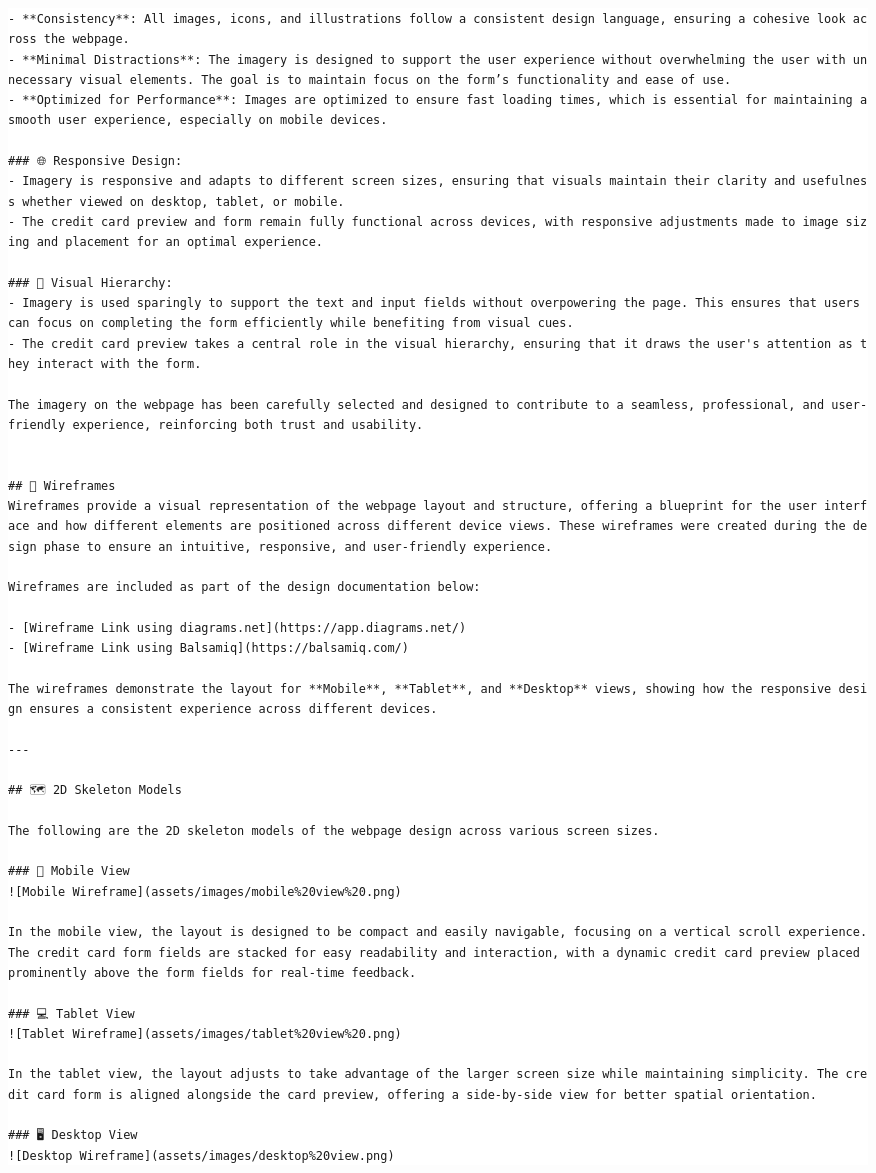   ```html
- **Consistency**: All images, icons, and illustrations follow a consistent design language, ensuring a cohesive look across the webpage.
- **Minimal Distractions**: The imagery is designed to support the user experience without overwhelming the user with unnecessary visual elements. The goal is to maintain focus on the form’s functionality and ease of use.
- **Optimized for Performance**: Images are optimized to ensure fast loading times, which is essential for maintaining a smooth user experience, especially on mobile devices.

### 🌐 Responsive Design:
- Imagery is responsive and adapts to different screen sizes, ensuring that visuals maintain their clarity and usefulness whether viewed on desktop, tablet, or mobile.
- The credit card preview and form remain fully functional across devices, with responsive adjustments made to image sizing and placement for an optimal experience.

### 🎨 Visual Hierarchy:
- Imagery is used sparingly to support the text and input fields without overpowering the page. This ensures that users can focus on completing the form efficiently while benefiting from visual cues.
- The credit card preview takes a central role in the visual hierarchy, ensuring that it draws the user's attention as they interact with the form.

The imagery on the webpage has been carefully selected and designed to contribute to a seamless, professional, and user-friendly experience, reinforcing both trust and usability.


## 📐 Wireframes
Wireframes provide a visual representation of the webpage layout and structure, offering a blueprint for the user interface and how different elements are positioned across different device views. These wireframes were created during the design phase to ensure an intuitive, responsive, and user-friendly experience.

Wireframes are included as part of the design documentation below:

- [Wireframe Link using diagrams.net](https://app.diagrams.net/)
- [Wireframe Link using Balsamiq](https://balsamiq.com/)

The wireframes demonstrate the layout for **Mobile**, **Tablet**, and **Desktop** views, showing how the responsive design ensures a consistent experience across different devices.

---

## 🗺️ 2D Skeleton Models

The following are the 2D skeleton models of the webpage design across various screen sizes.

### 📱 Mobile View
![Mobile Wireframe](assets/images/mobile%20view%20.png)

In the mobile view, the layout is designed to be compact and easily navigable, focusing on a vertical scroll experience. The credit card form fields are stacked for easy readability and interaction, with a dynamic credit card preview placed prominently above the form fields for real-time feedback.

### 💻 Tablet View
![Tablet Wireframe](assets/images/tablet%20view%20.png)

In the tablet view, the layout adjusts to take advantage of the larger screen size while maintaining simplicity. The credit card form is aligned alongside the card preview, offering a side-by-side view for better spatial orientation.

### 🖥️ Desktop View
![Desktop Wireframe](assets/images/desktop%20view.png)

  ```